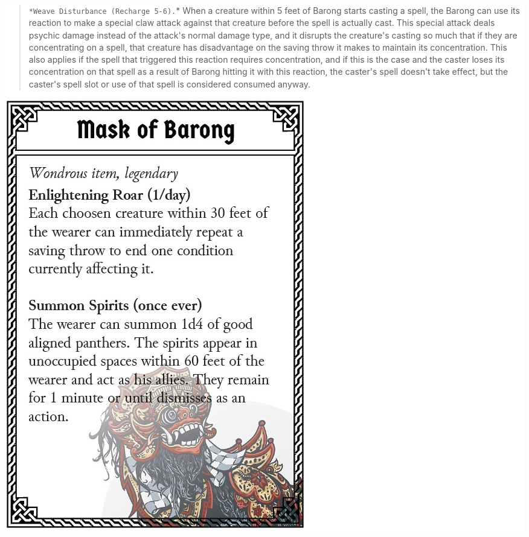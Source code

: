 > `*Weave Disturbance (Recharge 5-6).`* When a creature within 5 feet of Barong starts casting a spell, the Barong can use its reaction to make a special claw attack against that creature before the spell is actually cast. This special attack deals psychic damage instead of the attack's normal damage type, and it disrupts the creature's casting so much that if they are concentrating on a spell, that creature has disadvantage on the saving throw it makes to maintain its concentration. This also applies if the spell that triggered this reaction requires concentration, and if this is the case and the caster loses its concentration on that spell as a result of Barong hitting it with this reaction, the caster's spell doesn't take effect, but the caster's spell slot or use of that spell is considered consumed anyway.

![Mask of Barong](../20_Monsters_&_Infos/3_Mask_of_Barong.jpg)